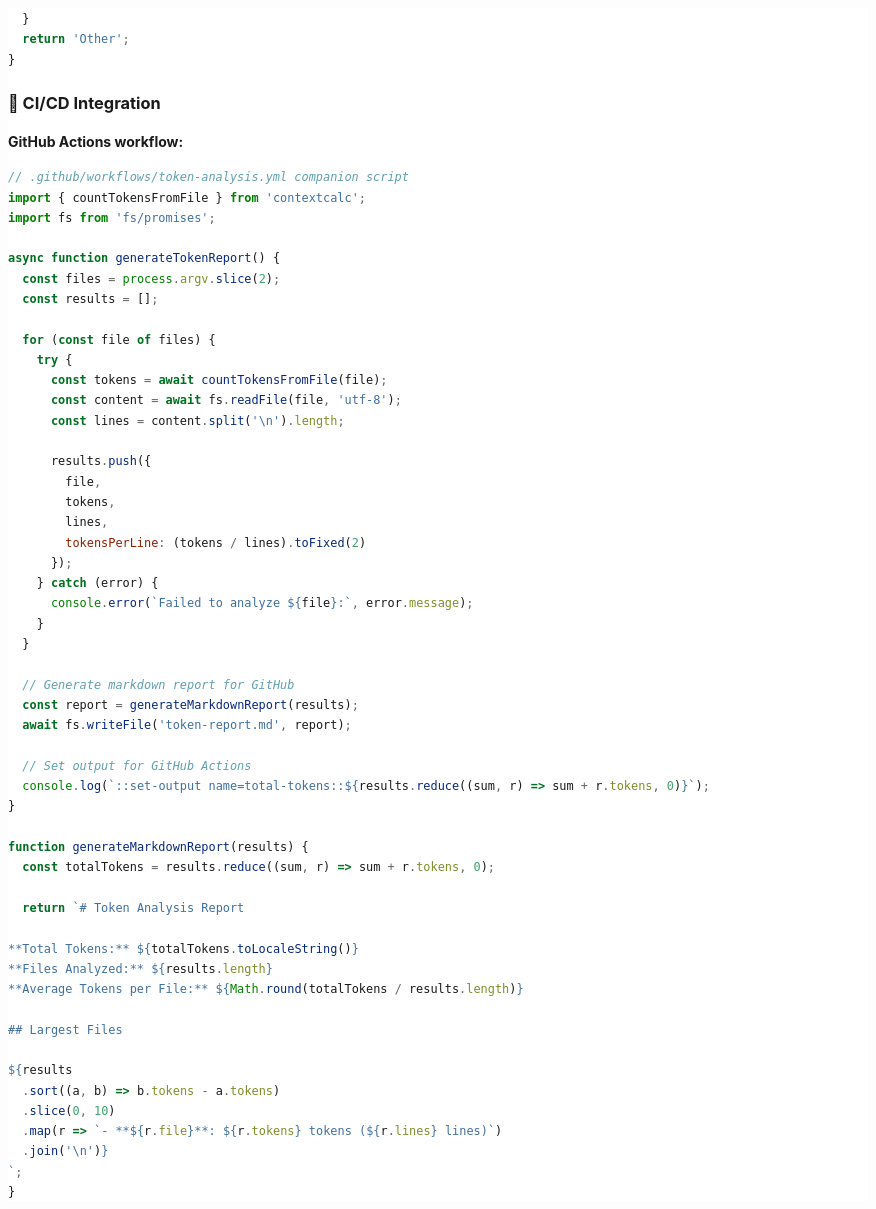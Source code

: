 ```javascript
  }
  return 'Other';
}
```

### 🔧 CI/CD Integration

**GitHub Actions workflow:**
```javascript
// .github/workflows/token-analysis.yml companion script
import { countTokensFromFile } from 'contextcalc';
import fs from 'fs/promises';

async function generateTokenReport() {
  const files = process.argv.slice(2);
  const results = [];
  
  for (const file of files) {
    try {
      const tokens = await countTokensFromFile(file);
      const content = await fs.readFile(file, 'utf-8');
      const lines = content.split('\n').length;
      
      results.push({
        file,
        tokens,
        lines,
        tokensPerLine: (tokens / lines).toFixed(2)
      });
    } catch (error) {
      console.error(`Failed to analyze ${file}:`, error.message);
    }
  }
  
  // Generate markdown report for GitHub
  const report = generateMarkdownReport(results);
  await fs.writeFile('token-report.md', report);
  
  // Set output for GitHub Actions
  console.log(`::set-output name=total-tokens::${results.reduce((sum, r) => sum + r.tokens, 0)}`);
}

function generateMarkdownReport(results) {
  const totalTokens = results.reduce((sum, r) => sum + r.tokens, 0);
  
  return `# Token Analysis Report
  
**Total Tokens:** ${totalTokens.toLocaleString()}
**Files Analyzed:** ${results.length}
**Average Tokens per File:** ${Math.round(totalTokens / results.length)}

## Largest Files

${results
  .sort((a, b) => b.tokens - a.tokens)
  .slice(0, 10)
  .map(r => `- **${r.file}**: ${r.tokens} tokens (${r.lines} lines)`)
  .join('\n')}
`;
}
```
